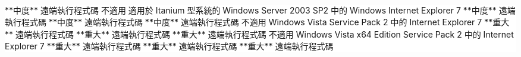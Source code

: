 <td style="border:1px solid black;">
**中度**  
遠端執行程式碼
</td>
<td style="border:1px solid black;" colspan="2">
不適用
</td>
</tr>
<tr class="alternateRow">
<td style="border:1px solid black;">
適用於 Itanium 型系統的 Windows Server 2003 SP2 中的 Windows Internet Explorer 7
</td>
<td style="border:1px solid black;">
**中度**  
遠端執行程式碼
</td>
<td style="border:1px solid black;">
**中度**  
遠端執行程式碼
</td>
<td style="border:1px solid black;">
**中度**  
遠端執行程式碼
</td>
<td style="border:1px solid black;" colspan="2">
不適用
</td>
</tr>
<tr>
<td style="border:1px solid black;">
Windows Vista Service Pack 2 中的 Internet Explorer 7
</td>
<td style="border:1px solid black;">
**重大**  
遠端執行程式碼
</td>
<td style="border:1px solid black;">
**重大**  
遠端執行程式碼
</td>
<td style="border:1px solid black;">
**重大**  
遠端執行程式碼
</td>
<td style="border:1px solid black;" colspan="2">
不適用
</td>
</tr>
<tr class="alternateRow">
<td style="border:1px solid black;">
Windows Vista x64 Edition Service Pack 2 中的 Internet Explorer 7
</td>
<td style="border:1px solid black;">
**重大**  
遠端執行程式碼
</td>
<td style="border:1px solid black;">
**重大**  
遠端執行程式碼
</td>
<td style="border:1px solid black;">
**重大**  
遠端執行程式碼
</td>
